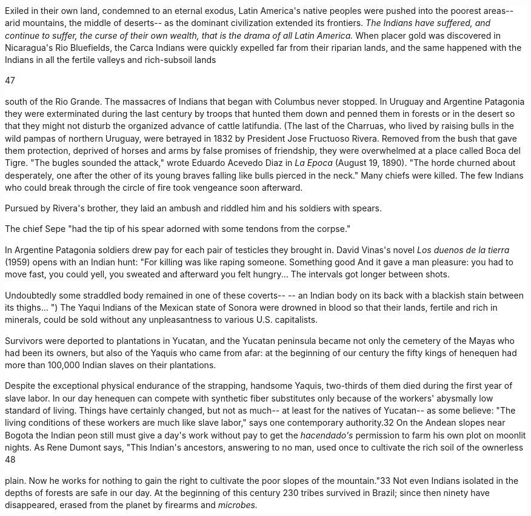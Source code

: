 Exiled in their own land, condemned to an eternal exodus, Latin America's native peoples were pushed into the poorest areas-- arid mountains, the middle of deserts-- as the dominant civilization extended its frontiers. _The Indians have suffered, and continue to suffer, the curse of their own wealth, that is the drama of all Latin America._ When placer gold was discovered in Nicaragua's Rio Bluefields, the Carca Indians were quickly expelled far from their riparian lands, and the same happened with the Indians in all the fertile valleys and rich-subsoil lands

47

south of the Rio Grande. The massacres of Indians that began with Columbus never stopped. In Uruguay and Argentine Patagonia they were exterminated during the last century by troops that hunted them down and penned them in forests or in the desert so that they might not disturb the organized advance of cattle latifundia. (The last of the Charruas, who lived by raising bulls in the wild pampas of northern Uruguay, were betrayed in 1832 by President Jose Fructuoso Rivera. Removed from the bush that gave them protection, deprived of horses and arms by false promises of friendship, they were overwhelmed at a place called Boca del Tigre. "The bugles sounded the attack," wrote Eduardo Acevedo Diaz in _La Epoca_ (August 19, 1890). "The horde churned about desperately, one after the other of its young braves falling like bulls pierced in the neck." Many chiefs were killed. The few Indians who could break through the circle of fire took vengeance soon afterward.

Pursued by Rivera's brother, they laid an ambush and riddled him and his soldiers with spears.

The chief Sepe "had the tip of his spear adorned with some tendons from the corpse."

In Argentine Patagonia soldiers drew pay for each pair of testicles they brought in. David Vinas's novel _Los duenos de la tierra_ (1959) opens with an Indian hunt: "For killing was like raping someone. Something good And it gave a man pleasure: you had to move fast, you could yell, you sweated and afterward you felt hungry... The intervals got longer between shots.

Undoubtedly some straddled body remained in one of these coverts-- -- an Indian body on its back with a blackish stain between its thighs... ") The Yaqui Indians of the Mexican state of Sonora were drowned in blood so that their lands, fertile and rich in minerals, could be sold without any unpleasantness to various U.S. capitalists.

Survivors were deported to plantations in Yucatan, and the Yucatan peninsula became not only the cemetery of the Mayas who had been its owners, but also of the Yaquis who came from afar: at the beginning of our century the fifty kings of henequen had more than 100,000 Indian slaves on their plantations.

Despite the exceptional physical endurance of the strapping, handsome Yaquis, two-thirds of them died during the first year of slave labor. In our day henequen can compete with synthetic fiber substitutes only because of the workers' abysmally low standard of living. Things have certainly changed, but not as much-- at least for the natives of Yucatan-- as some believe: "The living conditions of these workers are much like slave labor," says one contemporary authority.32 On the Andean slopes near Bogota the Indian peon still must give a day's work without pay to get the _hacendado's_ permission to farm his own plot on moonlit nights. As Rene Dumont says, "This Indian's ancestors, answering to no man, used once to cultivate the rich soil of the ownerless 48

plain. Now he works for nothing to gain the right to cultivate the poor slopes of the mountain."33 Not even Indians isolated in the depths of forests are safe in our day. At the beginning of this century 230 tribes survived in Brazil; since then ninety have disappeared, erased from the planet by firearms and _microbes._
